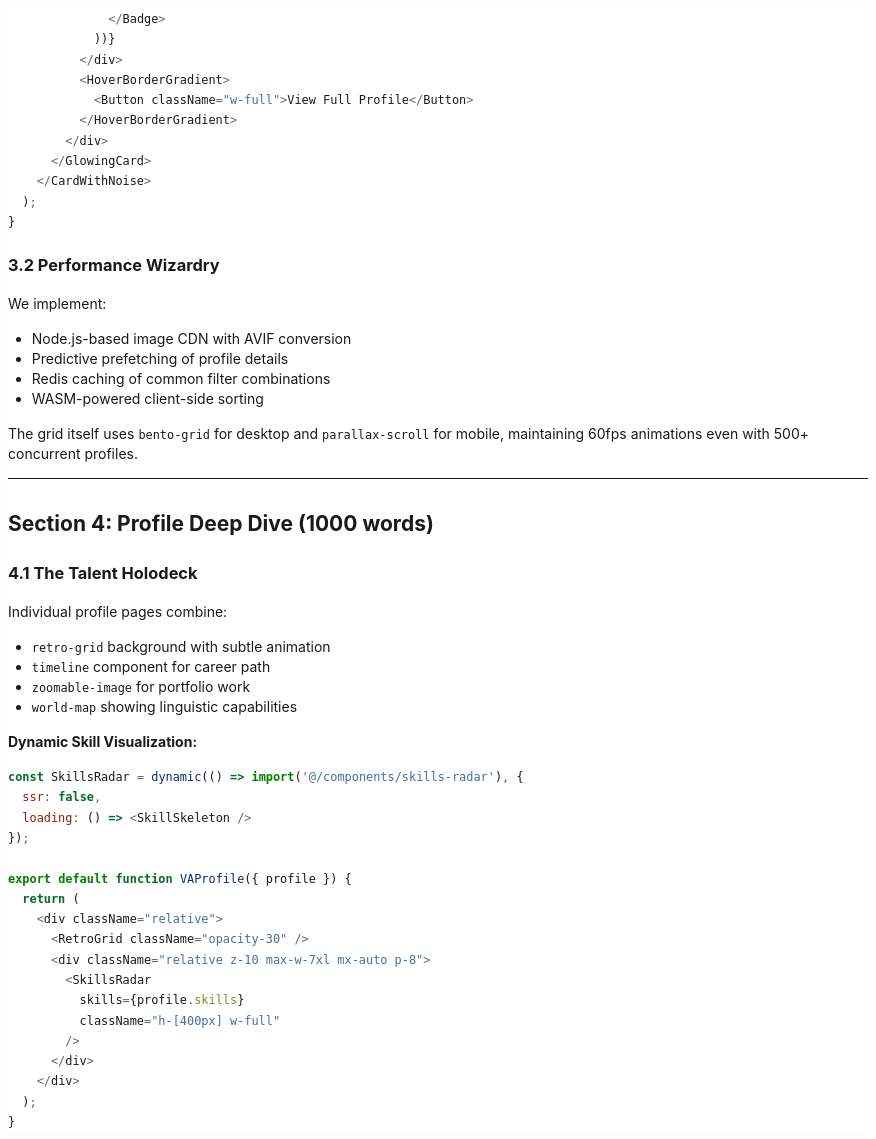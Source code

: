 ```javascript
              </Badge>
            ))}
          </div>
          <HoverBorderGradient>
            <Button className="w-full">View Full Profile</Button>
          </HoverBorderGradient>
        </div>
      </GlowingCard>
    </CardWithNoise>
  );
}
```

### 3.2 Performance Wizardry
We implement:
- Node.js-based image CDN with AVIF conversion
- Predictive prefetching of profile details
- Redis caching of common filter combinations
- WASM-powered client-side sorting

The grid itself uses `bento-grid` for desktop and `parallax-scroll` for mobile, maintaining 60fps animations even with 500+ concurrent profiles.

---

## Section 4: Profile Deep Dive (1000 words)

### 4.1 The Talent Holodeck
Individual profile pages combine:
- `retro-grid` background with subtle animation
- `timeline` component for career path
- `zoomable-image` for portfolio work
- `world-map` showing linguistic capabilities

**Dynamic Skill Visualization:**
```javascript
const SkillsRadar = dynamic(() => import('@/components/skills-radar'), {
  ssr: false,
  loading: () => <SkillSkeleton />
});

export default function VAProfile({ profile }) {
  return (
    <div className="relative">
      <RetroGrid className="opacity-30" />
      <div className="relative z-10 max-w-7xl mx-auto p-8">
        <SkillsRadar 
          skills={profile.skills} 
          className="h-[400px] w-full"
        />
      </div>
    </div>
  );
}
```
